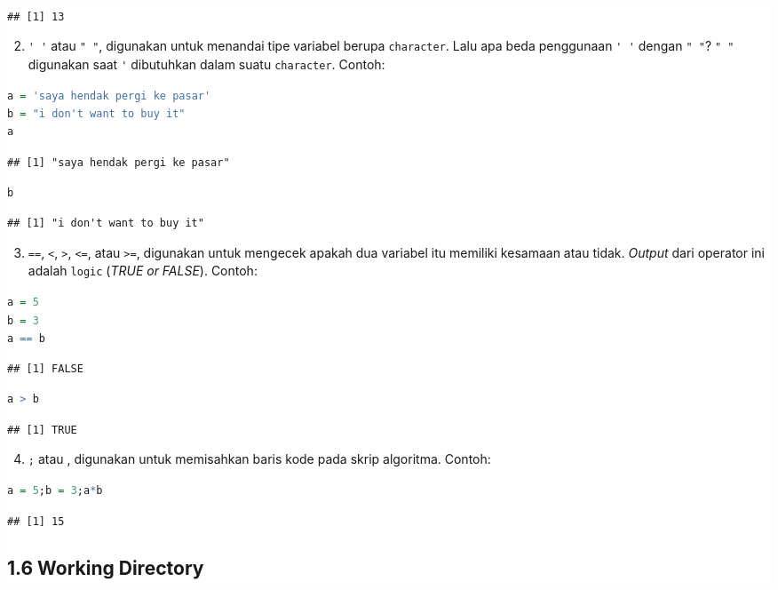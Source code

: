     ## [1] 13

2.  `' '` atau `" "`, digunakan untuk menandai tipe variabel berupa
    `character`. Lalu apa beda penggunaan `' '` dengan `" "`? `" "`
    digunakan saat `'` dibutuhkan dalam suatu `character`. Contoh:



``` r
a = 'saya hendak pergi ke pasar'
b = "i don't want to buy it"
a
```

    ## [1] "saya hendak pergi ke pasar"

``` r
b
```

    ## [1] "i don't want to buy it"

3.  `==`, `<`, `>`, `<=`, atau `>=`, digunakan untuk mengecek apakah dua
    variabel itu memiliki kesamaan atau tidak. *Output* dari operator
    ini adalah `logic` (*TRUE or FALSE*). Contoh:



``` r
a = 5
b = 3
a == b
```

    ## [1] FALSE

``` r
a > b
```

    ## [1] TRUE

4.  `;` atau *<enter>*, digunakan untuk memisahkan baris kode pada skrip
    algoritma. Contoh:



``` r
a = 5;b = 3;a*b
```

    ## [1] 15

## 1.6 Working Directory
